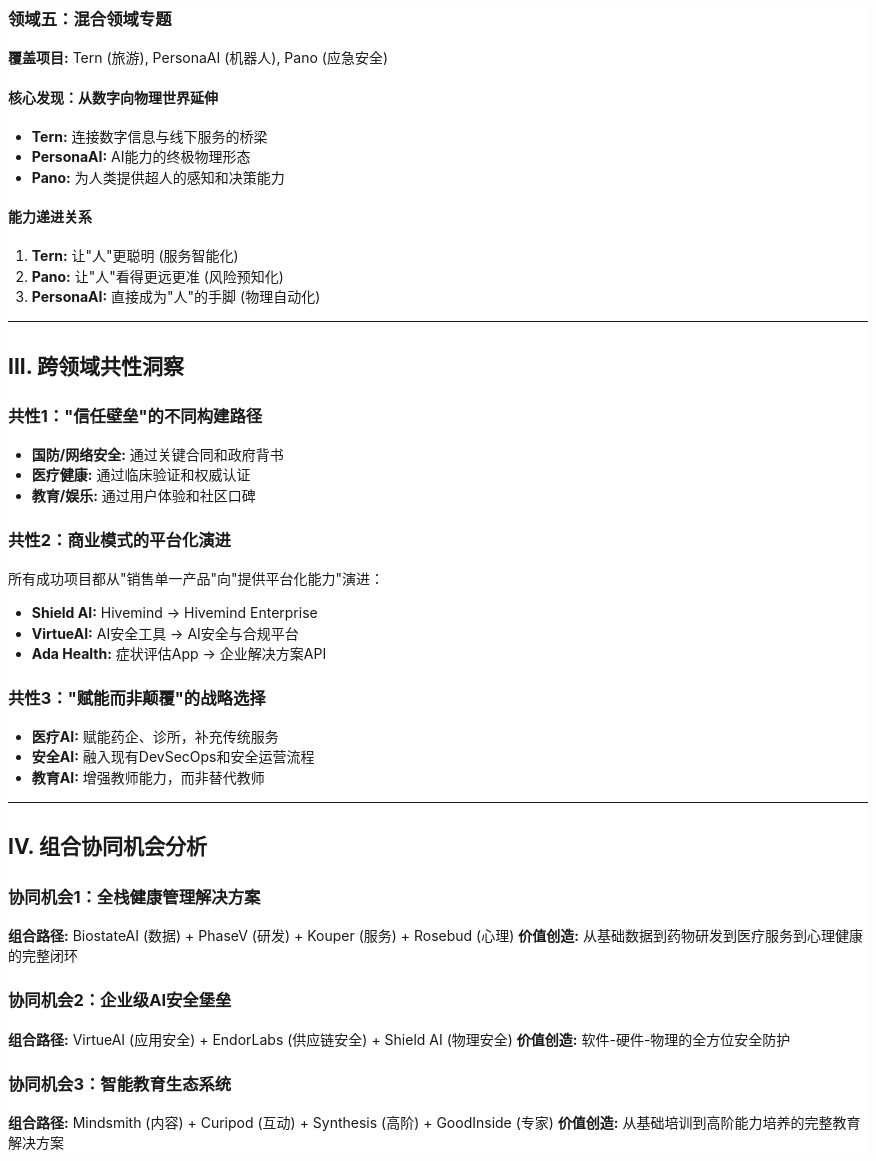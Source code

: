 ### 领域五：混合领域专题
**覆盖项目:** Tern (旅游), PersonaAI (机器人), Pano (应急安全)

#### 核心发现：从数字向物理世界延伸
- **Tern:** 连接数字信息与线下服务的桥梁
- **PersonaAI:** AI能力的终极物理形态
- **Pano:** 为人类提供超人的感知和决策能力

#### 能力递进关系
1. **Tern:** 让"人"更聪明 (服务智能化)
2. **Pano:** 让"人"看得更远更准 (风险预知化)
3. **PersonaAI:** 直接成为"人"的手脚 (物理自动化)

---

## III. 跨领域共性洞察

### 共性1："信任壁垒"的不同构建路径
- **国防/网络安全:** 通过关键合同和政府背书
- **医疗健康:** 通过临床验证和权威认证
- **教育/娱乐:** 通过用户体验和社区口碑

### 共性2：商业模式的平台化演进
所有成功项目都从"销售单一产品"向"提供平台化能力"演进：
- **Shield AI:** Hivemind → Hivemind Enterprise
- **VirtueAI:** AI安全工具 → AI安全与合规平台
- **Ada Health:** 症状评估App → 企业解决方案API

### 共性3："赋能而非颠覆"的战略选择
- **医疗AI:** 赋能药企、诊所，补充传统服务
- **安全AI:** 融入现有DevSecOps和安全运营流程
- **教育AI:** 增强教师能力，而非替代教师

---

## IV. 组合协同机会分析

### 协同机会1：全栈健康管理解决方案
**组合路径:** BiostateAI (数据) + PhaseV (研发) + Kouper (服务) + Rosebud (心理)
**价值创造:** 从基础数据到药物研发到医疗服务到心理健康的完整闭环

### 协同机会2：企业级AI安全堡垒
**组合路径:** VirtueAI (应用安全) + EndorLabs (供应链安全) + Shield AI (物理安全)
**价值创造:** 软件-硬件-物理的全方位安全防护

### 协同机会3：智能教育生态系统
**组合路径:** Mindsmith (内容) + Curipod (互动) + Synthesis (高阶) + GoodInside (专家)
**价值创造:** 从基础培训到高阶能力培养的完整教育解决方案
